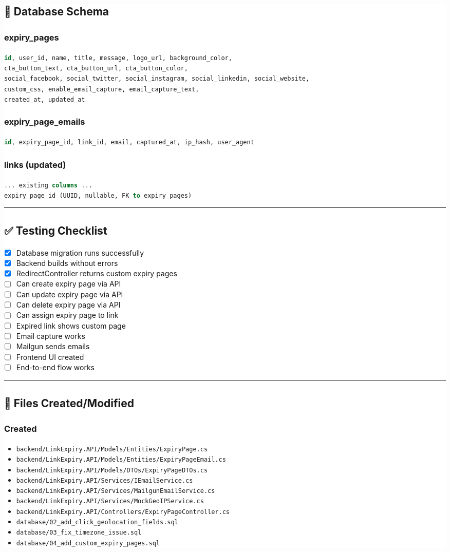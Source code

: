 
## 📝 Database Schema

### expiry_pages
```sql
id, user_id, name, title, message, logo_url, background_color,
cta_button_text, cta_button_url, cta_button_color,
social_facebook, social_twitter, social_instagram, social_linkedin, social_website,
custom_css, enable_email_capture, email_capture_text,
created_at, updated_at
```

### expiry_page_emails
```sql
id, expiry_page_id, link_id, email, captured_at, ip_hash, user_agent
```

### links (updated)
```sql
... existing columns ...
expiry_page_id (UUID, nullable, FK to expiry_pages)
```

---

## ✅ Testing Checklist

- [x] Database migration runs successfully
- [x] Backend builds without errors
- [x] RedirectController returns custom expiry pages
- [ ] Can create expiry page via API
- [ ] Can update expiry page via API
- [ ] Can delete expiry page via API
- [ ] Can assign expiry page to link
- [ ] Expired link shows custom page
- [ ] Email capture works
- [ ] Mailgun sends emails
- [ ] Frontend UI created
- [ ] End-to-end flow works

---

## 📁 Files Created/Modified

### Created
- `backend/LinkExpiry.API/Models/Entities/ExpiryPage.cs`
- `backend/LinkExpiry.API/Models/Entities/ExpiryPageEmail.cs`
- `backend/LinkExpiry.API/Models/DTOs/ExpiryPageDTOs.cs`
- `backend/LinkExpiry.API/Services/IEmailService.cs`
- `backend/LinkExpiry.API/Services/MailgunEmailService.cs`
- `backend/LinkExpiry.API/Services/MockGeoIPService.cs`
- `backend/LinkExpiry.API/Controllers/ExpiryPageController.cs`
- `database/02_add_click_geolocation_fields.sql`
- `database/03_fix_timezone_issue.sql`
- `database/04_add_custom_expiry_pages.sql`
